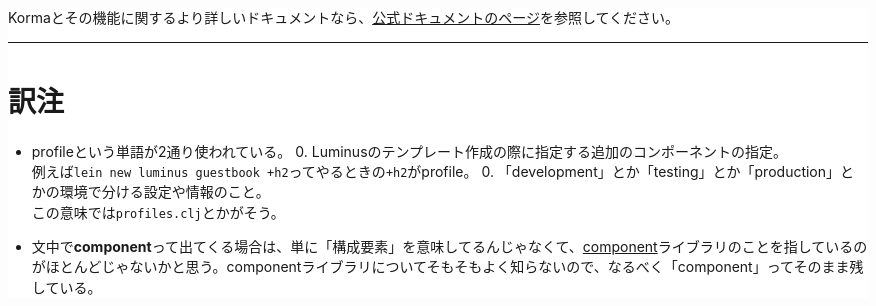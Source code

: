 Kormaとその機能に関するより詳しいドキュメントなら、[公式ドキュメントのページ](http://sqlkorma.com/docs)を参照してください。

----
# 訳注

* profileという単語が2通り使われている。
    0. Luminusのテンプレート作成の際に指定する追加のコンポーネントの指定。  
    例えば`lein new luminus guestbook +h2`ってやるときの`+h2`がprofile。
    0. 「development」とか「testing」とか「production」とかの環境で分ける設定や情報のこと。  
    この意味では`profiles.clj`とかがそう。

* 文中で**component**って出てくる場合は、単に「構成要素」を意味してるんじゃなくて、[component](https://github.com/stuartsierra/component)ライブラリのことを指しているのがほとんどじゃないかと思う。componentライブラリについてそもそもよく知らないので、なるべく「component」ってそのまま残している。
